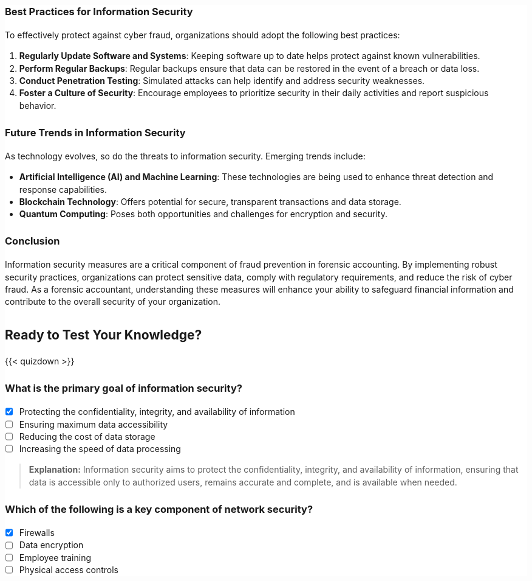 ### Best Practices for Information Security

To effectively protect against cyber fraud, organizations should adopt the following best practices:

1. **Regularly Update Software and Systems**: Keeping software up to date helps protect against known vulnerabilities.
2. **Perform Regular Backups**: Regular backups ensure that data can be restored in the event of a breach or data loss.
3. **Conduct Penetration Testing**: Simulated attacks can help identify and address security weaknesses.
4. **Foster a Culture of Security**: Encourage employees to prioritize security in their daily activities and report suspicious behavior.

### Future Trends in Information Security

As technology evolves, so do the threats to information security. Emerging trends include:

- **Artificial Intelligence (AI) and Machine Learning**: These technologies are being used to enhance threat detection and response capabilities.
- **Blockchain Technology**: Offers potential for secure, transparent transactions and data storage.
- **Quantum Computing**: Poses both opportunities and challenges for encryption and security.

### Conclusion

Information security measures are a critical component of fraud prevention in forensic accounting. By implementing robust security practices, organizations can protect sensitive data, comply with regulatory requirements, and reduce the risk of cyber fraud. As a forensic accountant, understanding these measures will enhance your ability to safeguard financial information and contribute to the overall security of your organization.

## **Ready to Test Your Knowledge?**

{{< quizdown >}}

### What is the primary goal of information security?

- [x] Protecting the confidentiality, integrity, and availability of information
- [ ] Ensuring maximum data accessibility
- [ ] Reducing the cost of data storage
- [ ] Increasing the speed of data processing

> **Explanation:** Information security aims to protect the confidentiality, integrity, and availability of information, ensuring that data is accessible only to authorized users, remains accurate and complete, and is available when needed.

### Which of the following is a key component of network security?

- [x] Firewalls
- [ ] Data encryption
- [ ] Employee training
- [ ] Physical access controls

